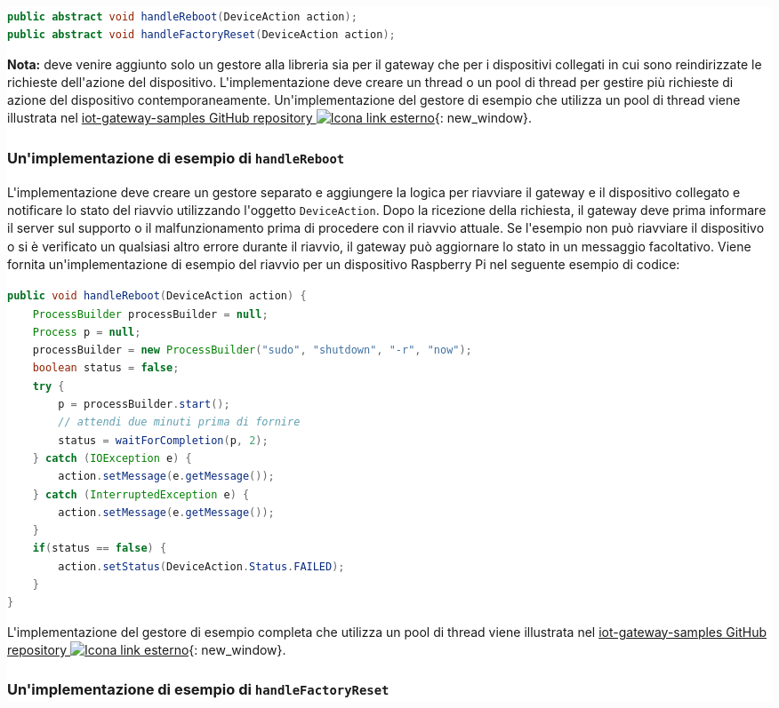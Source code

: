 ```java
public abstract void handleReboot(DeviceAction action);
public abstract void handleFactoryReset(DeviceAction action);
```

**Nota:** deve venire aggiunto solo un gestore alla libreria sia per il gateway che per i dispositivi collegati in cui sono reindirizzate le richieste dell'azione del dispositivo. L'implementazione deve creare un thread o un pool di thread per gestire più richieste di azione del dispositivo contemporaneamente. Un'implementazione del gestore di esempio che utilizza un pool di thread viene illustrata nel [iot-gateway-samples GitHub repository ![Icona link esterno](../../../../icons/launch-glyph.svg "Icona link esterno")](https://github.com/ibm-messaging/iot-gateway-samples/blob/master/java/advanced-gateway-sample/src/main/java/com/ibm/iotf/sample/gateway/GatewayActionHandlerSample.java){: new_window}.

### Un'implementazione di esempio di `handleReboot`

L'implementazione deve creare un gestore separato e aggiungere la logica per riavviare il gateway e il dispositivo collegato e notificare lo stato del riavvio utilizzando l'oggetto `DeviceAction`. Dopo la ricezione della richiesta, il gateway deve prima informare il server sul supporto o il malfunzionamento prima di procedere con il riavvio attuale. Se l'esempio non può riavviare il dispositivo o si è verificato un qualsiasi altro errore durante il riavvio, il gateway può aggiornare lo stato in un messaggio facoltativo. Viene fornita un'implementazione di esempio del riavvio per un dispositivo Raspberry Pi nel seguente esempio di codice:

```java
public void handleReboot(DeviceAction action) {
	ProcessBuilder processBuilder = null;
    Process p = null;
    processBuilder = new ProcessBuilder("sudo", "shutdown", "-r", "now");
    boolean status = false;
    try {
		p = processBuilder.start();
        // attendi due minuti prima di fornire
        status = waitForCompletion(p, 2);
    } catch (IOException e) {
		action.setMessage(e.getMessage());
    } catch (InterruptedException e) {
		action.setMessage(e.getMessage());
    }
    if(status == false) {
		action.setStatus(DeviceAction.Status.FAILED);
    }
}
```

L'implementazione del gestore di esempio completa che utilizza un pool di thread viene illustrata nel [iot-gateway-samples GitHub repository  ![Icona link esterno](../../../../icons/launch-glyph.svg "Icona link esterno")](https://github.com/ibm-messaging/iot-gateway-samples/blob/master/java/advanced-gateway-sample/src/main/java/com/ibm/iotf/sample/gateway/GatewayActionHandlerSample.java){: new_window}.


### Un'implementazione di esempio di `handleFactoryReset`
